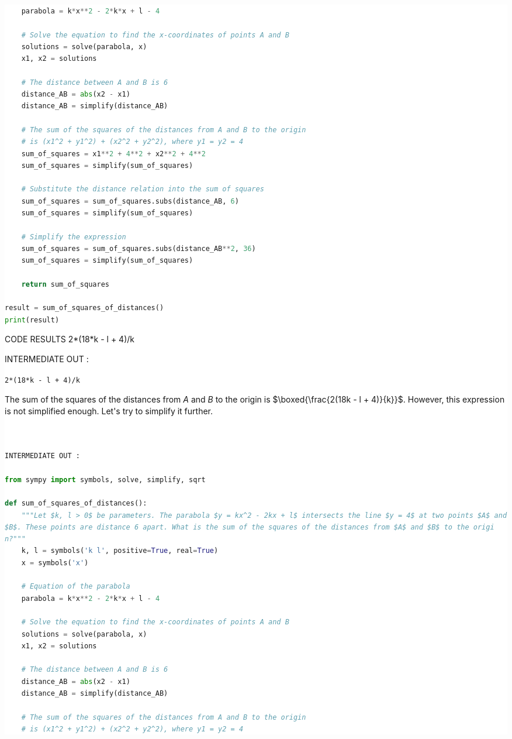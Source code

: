 ```python
    parabola = k*x**2 - 2*k*x + l - 4

    # Solve the equation to find the x-coordinates of points A and B
    solutions = solve(parabola, x)
    x1, x2 = solutions

    # The distance between A and B is 6
    distance_AB = abs(x2 - x1)
    distance_AB = simplify(distance_AB)

    # The sum of the squares of the distances from A and B to the origin
    # is (x1^2 + y1^2) + (x2^2 + y2^2), where y1 = y2 = 4
    sum_of_squares = x1**2 + 4**2 + x2**2 + 4**2
    sum_of_squares = simplify(sum_of_squares)

    # Substitute the distance relation into the sum of squares
    sum_of_squares = sum_of_squares.subs(distance_AB, 6)
    sum_of_squares = simplify(sum_of_squares)

    # Simplify the expression
    sum_of_squares = sum_of_squares.subs(distance_AB**2, 36)
    sum_of_squares = simplify(sum_of_squares)

    return sum_of_squares

result = sum_of_squares_of_distances()
print(result)
```

CODE RESULTS 2*(18*k - l + 4)/k

INTERMEDIATE OUT :
```output
2*(18*k - l + 4)/k
```
The sum of the squares of the distances from $A$ and $B$ to the origin is $\boxed{\frac{2(18k - l + 4)}{k}}$. However, this expression is not simplified enough. Let's try to simplify it further.

```python


INTERMEDIATE OUT :

from sympy import symbols, solve, simplify, sqrt

def sum_of_squares_of_distances():
    """Let $k, l > 0$ be parameters. The parabola $y = kx^2 - 2kx + l$ intersects the line $y = 4$ at two points $A$ and $B$. These points are distance 6 apart. What is the sum of the squares of the distances from $A$ and $B$ to the origin?"""
    k, l = symbols('k l', positive=True, real=True)
    x = symbols('x')

    # Equation of the parabola
    parabola = k*x**2 - 2*k*x + l - 4

    # Solve the equation to find the x-coordinates of points A and B
    solutions = solve(parabola, x)
    x1, x2 = solutions

    # The distance between A and B is 6
    distance_AB = abs(x2 - x1)
    distance_AB = simplify(distance_AB)

    # The sum of the squares of the distances from A and B to the origin
    # is (x1^2 + y1^2) + (x2^2 + y2^2), where y1 = y2 = 4
```